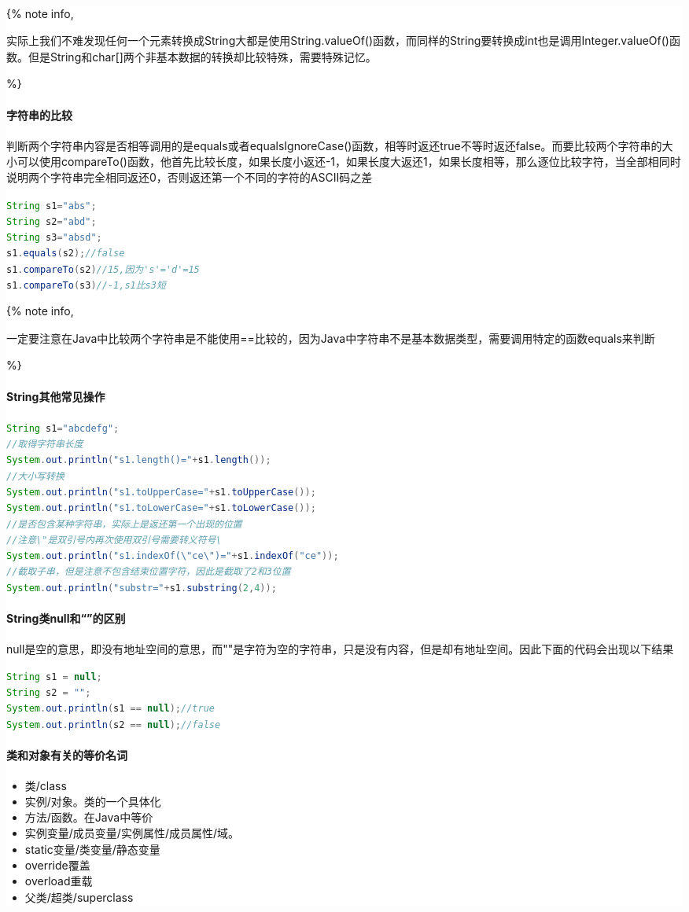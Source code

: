 {% note info, 

实际上我们不难发现任何一个元素转换成String大都是使用String.valueOf()函数，而同样的String要转换成int也是调用Integer.valueOf()函数。但是String和char[]两个非基本数据的转换却比较特殊，需要特殊记忆。

%} 

#### 字符串的比较

判断两个字符串内容是否相等调用的是equals或者equalsIgnoreCase()函数，相等时返还true不等时返还false。而要比较两个字符串的大小可以使用compareTo()函数，他首先比较长度，如果长度小返还-1，如果长度大返还1，如果长度相等，那么逐位比较字符，当全部相同时说明两个字符串完全相同返还0，否则返还第一个不同的字符的ASCII码之差

```java
String s1="abs";
String s2="abd";
String s3="absd";
s1.equals(s2);//false
s1.compareTo(s2)//15,因为's'='d'=15
s1.compareTo(s3)//-1,s1比s3短
```

{% note info, 

一定要注意在Java中比较两个字符串是不能使用==比较的，因为Java中字符串不是基本数据类型，需要调用特定的函数equals来判断

%} 

#### String其他常见操作

```java
String s1="abcdefg";
//取得字符串长度
System.out.println("s1.length()="+s1.length());
//大小写转换
System.out.println("s1.toUpperCase="+s1.toUpperCase());
System.out.println("s1.toLowerCase="+s1.toLowerCase());
//是否包含某种字符串，实际上是返还第一个出现的位置
//注意\"是双引号内再次使用双引号需要转义符号\
System.out.println("s1.indexOf(\"ce\")="+s1.indexOf("ce"));
//截取子串，但是注意不包含结束位置字符，因此是截取了2和3位置
System.out.println("substr="+s1.substring(2,4));
```

#### String类null和“”的区别

null是空的意思，即没有地址空间的意思，而""是字符为空的字符串，只是没有内容，但是却有地址空间。因此下面的代码会出现以下结果

```java
String s1 = null;
String s2 = "";
System.out.println(s1 == null);//true
System.out.println(s2 == null);//false
```

#### 类和对象有关的等价名词

- 类/class
- 实例/对象。类的一个具体化
- 方法/函数。在Java中等价
- 实例变量/成员变量/实例属性/成员属性/域。
- static变量/类变量/静态变量
- override覆盖
- overload重载
- 父类/超类/superclass
